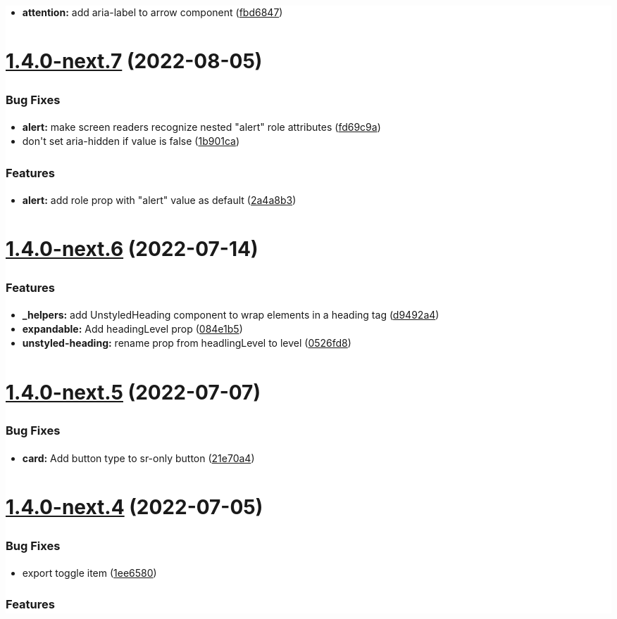 - **attention:** add aria-label to arrow component
  ([fbd6847](https://github.com/fabric-ds/react/commit/fbd684729daa5ed317c2b572c3183d76f62c3110))

# [1.4.0-next.7](https://github.com/fabric-ds/react/compare/v1.4.0-next.6...v1.4.0-next.7) (2022-08-05)

### Bug Fixes

- **alert:** make screen readers recognize nested "alert" role attributes
  ([fd69c9a](https://github.com/fabric-ds/react/commit/fd69c9a80c2a453f86841044f95eb673e599a497))
- don't set aria-hidden if value is false
  ([1b901ca](https://github.com/fabric-ds/react/commit/1b901ca96f0fe08f30851fe224c8d5f628ccd12e))

### Features

- **alert:** add role prop with "alert" value as default
  ([2a4a8b3](https://github.com/fabric-ds/react/commit/2a4a8b33c81e1960773a895fdb96f01fc0d07e0e))

# [1.4.0-next.6](https://github.com/fabric-ds/react/compare/v1.4.0-next.5...v1.4.0-next.6) (2022-07-14)

### Features

- **\_helpers:** add UnstyledHeading component to wrap elements in a heading tag
  ([d9492a4](https://github.com/fabric-ds/react/commit/d9492a44bf4bdd472af9ffcc16aea4ef313b8681))
- **expandable:** Add headingLevel prop
  ([084e1b5](https://github.com/fabric-ds/react/commit/084e1b5ead974034102a2191a9ce1aa763fefb4c))
- **unstyled-heading:** rename prop from headlingLevel to level
  ([0526fd8](https://github.com/fabric-ds/react/commit/0526fd8c9e7efef40da3ec99d2619113f46b1e2a))

# [1.4.0-next.5](https://github.com/fabric-ds/react/compare/v1.4.0-next.4...v1.4.0-next.5) (2022-07-07)

### Bug Fixes

- **card:** Add button type to sr-only button
  ([21e70a4](https://github.com/fabric-ds/react/commit/21e70a4b499f20425b2403d06d25572d13be6f84))

# [1.4.0-next.4](https://github.com/fabric-ds/react/compare/v1.4.0-next.3...v1.4.0-next.4) (2022-07-05)

### Bug Fixes

- export toggle item
  ([1ee6580](https://github.com/fabric-ds/react/commit/1ee6580cc30e7a09c8efa49ad6d8ab2ba2d0d63f))

### Features
